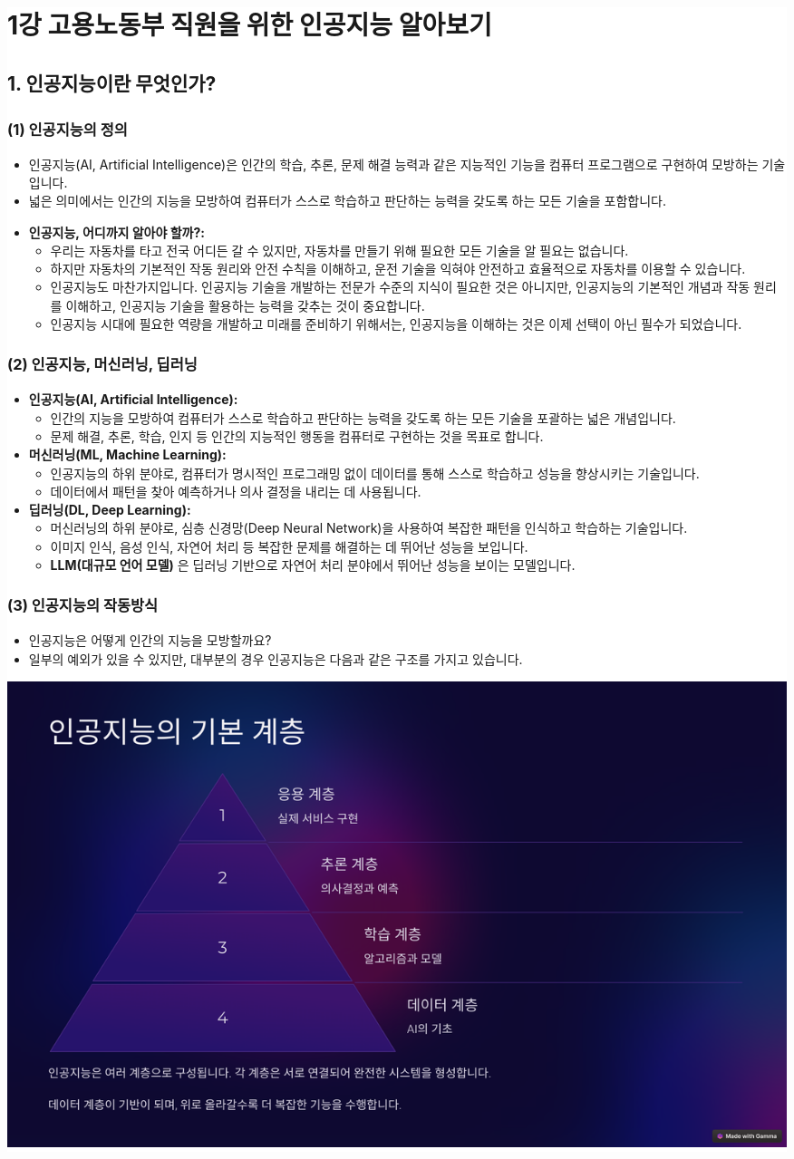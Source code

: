 # 1강 고용노동부 직원을 위한 인공지능 알아보기

## 1. 인공지능이란 무엇인가?

### (1) 인공지능의 정의

- 인공지능(AI, Artificial Intelligence)은 인간의 학습, 추론, 문제 해결 능력과 같은 지능적인 기능을 컴퓨터 프로그램으로 구현하여 모방하는 기술입니다.
- 넓은 의미에서는 인간의 지능을 모방하여 컴퓨터가 스스로 학습하고 판단하는 능력을 갖도록 하는 모든 기술을 포함합니다.

* **인공지능, 어디까지 알아야 할까?:**
    * 우리는 자동차를 타고 전국 어디든 갈 수 있지만, 자동차를 만들기 위해 필요한 모든 기술을 알 필요는 없습니다.
    * 하지만 자동차의 기본적인 작동 원리와 안전 수칙을 이해하고, 운전 기술을 익혀야 안전하고 효율적으로 자동차를 이용할 수 있습니다.
    * 인공지능도 마찬가지입니다. 인공지능 기술을 개발하는 전문가 수준의 지식이 필요한 것은 아니지만, 인공지능의 기본적인 개념과 작동 원리를 이해하고, 인공지능 기술을 활용하는 능력을 갖추는 것이 중요합니다.
    * 인공지능 시대에 필요한 역량을 개발하고 미래를 준비하기 위해서는, 인공지능을 이해하는 것은 이제 선택이 아닌 필수가 되었습니다.
 
### (2) 인공지능, 머신러닝, 딥러닝

* **인공지능(AI, Artificial Intelligence):**
    * 인간의 지능을 모방하여 컴퓨터가 스스로 학습하고 판단하는 능력을 갖도록 하는 모든 기술을 포괄하는 넓은 개념입니다.
    * 문제 해결, 추론, 학습, 인지 등 인간의 지능적인 행동을 컴퓨터로 구현하는 것을 목표로 합니다.
* **머신러닝(ML, Machine Learning):**
    * 인공지능의 하위 분야로, 컴퓨터가 명시적인 프로그래밍 없이 데이터를 통해 스스로 학습하고 성능을 향상시키는 기술입니다.
    * 데이터에서 패턴을 찾아 예측하거나 의사 결정을 내리는 데 사용됩니다.
* **딥러닝(DL, Deep Learning):**
    * 머신러닝의 하위 분야로, 심층 신경망(Deep Neural Network)을 사용하여 복잡한 패턴을 인식하고 학습하는 기술입니다.
    * 이미지 인식, 음성 인식, 자연어 처리 등 복잡한 문제를 해결하는 데 뛰어난 성능을 보입니다.
    * **LLM(대규모 언어 모델)** 은 딥러닝 기반으로 자연어 처리 분야에서 뛰어난 성능을 보이는 모델입니다.

### (3) 인공지능의 작동방식

- 인공지능은 어떻게 인간의 지능을 모방할까요?
- 일부의 예외가 있을 수 있지만, 대부분의 경우 인공지능은 다음과 같은 구조를 가지고 있습니다.

![인공지능 계층 구조](./img/1-2_인공지능_계층.png)
